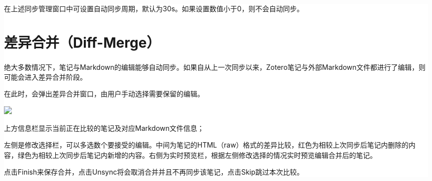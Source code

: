 在上述同步管理窗口中可设置自动同步周期，默认为30s。如果设置数值小于0，则不会自动同步。

# 差异合并（Diff-Merge）

绝大多数情况下，笔记与Markdown的编辑能够自动同步。如果自从上一次同步以来，Zotero笔记与外部Markdown文件都进行了编辑，则可能会进入差异合并阶段。

在此时，会弹出差异合并窗口，由用户手动选择需要保留的编辑。

<img src="https://cdn.nlark.com/yuque/0/2022/png/32594373/1670425425669-52052256-ea2f-47d3-9c69-c391de5722b1.png" width="902" id="ucf71c2f1" class="ne-image">

上方信息栏显示当前正在比较的笔记及对应Markdown文件信息；

左侧是修改选择栏，可以多选数个要接受的编辑。中间为笔记的HTML（raw）格式的差异比较，红色为相较上次同步后笔记内删除的内容，绿色为相较上次同步后笔记内新增的内容。右侧为实时预览栏，根据左侧修改选择的情况实时预览编辑合并后的笔记。

点击Finish来保存合并，点击Unsync将会取消合并并且不再同步该笔记，点击Skip跳过本次比较。